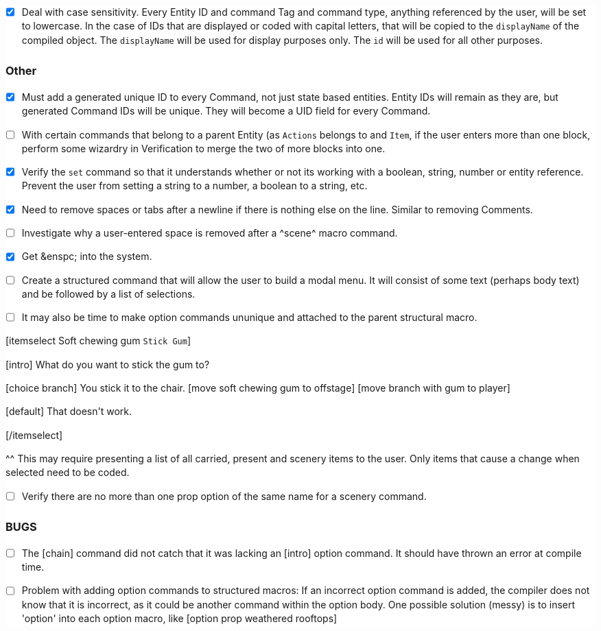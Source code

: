 - [X] Deal with case sensitivity.  Every Entity ID and command Tag and command type, anything referenced by the user, will be set to lowercase.  In the case of IDs that are displayed or coded with capital letters, that will be copied to the `displayName` of the compiled object.  The `displayName` will be used for display purposes only.  The `id` will be used for all other purposes.

### Other


- [X]  Must add a generated unique ID to every Command, not just state based entities.  Entity IDs will remain as they are, but generated Command IDs will be unique.  They will become a UID field for every Command.
- [ ] With certain commands that belong to a parent Entity (as `Actions` belongs to and `Item`, if the user enters more than one block, perform some wizardry in Verification to merge the two of more blocks into one.
- [X] Verify the `set` command so that it understands whether or not its working with a boolean, string, number or entity reference.  Prevent the user from setting a string to a number, a boolean to a string, etc.
- [X] Need to remove spaces or tabs after a newline if there is nothing else on the line.  Similar to removing Comments.
- [ ] Investigate why a user-entered space is removed after a ^scene^ macro command.
- [X] Get &enspc; into the system.

- [ ] Create a structured command that will allow the user to build a modal menu. It will consist of some text (perhaps body text) and be followed by a list of selections.
- [ ] It may also be time to make option commands ununique and attached to the parent structural macro.

[itemselect Soft chewing gum `Stick Gum`]

  [intro]
    What do you want to stick the gum to?
  
  [choice branch]
    You stick it to the chair.
    [move soft chewing gum to offstage]
    [move branch with gum to player]
  
  [default]
    That doesn't work.

[/itemselect]

^^ This may require presenting a list of all carried, present and scenery items to the user.
Only items that cause a change when selected need to be coded.

- [ ] Verify there are no more than one prop option of the same name for a scenery command.

### BUGS
- [ ] The [chain] command did not catch that it was lacking an [intro] option command. It should have thrown an error at compile time.
- [ ] Problem with adding option commands to structured macros: If an incorrect option command is added, the compiler does not know that it is incorrect, as it could be another command within the option body.  One possible solution (messy) is to insert 'option' into each option macro, like [option prop weathered rooftops]

